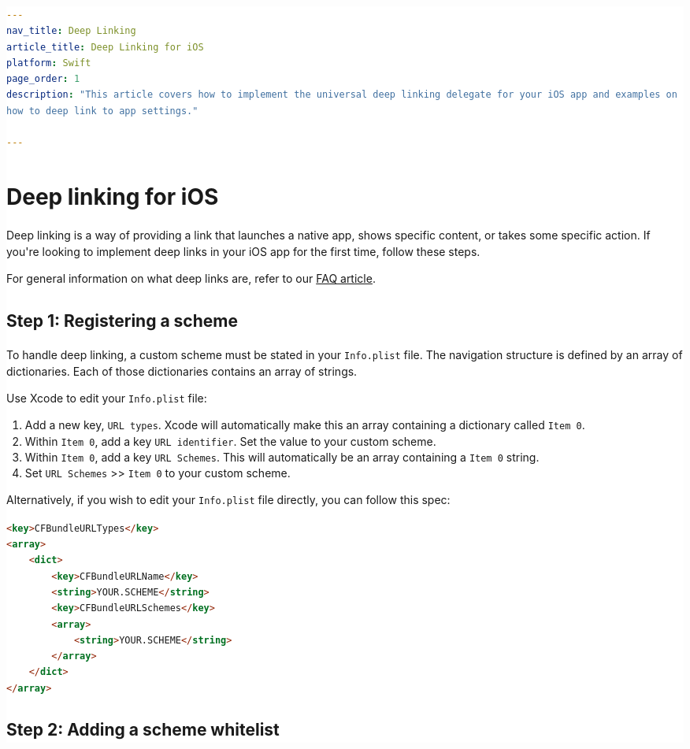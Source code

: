 ```yaml
---
nav_title: Deep Linking
article_title: Deep Linking for iOS
platform: Swift
page_order: 1
description: "This article covers how to implement the universal deep linking delegate for your iOS app and examples on how to deep link to app settings."

---
```


# Deep linking for iOS

Deep linking is a way of providing a link that launches a native app, shows specific content, or takes some specific action. If you're looking to implement deep links in your iOS app for the first time, follow these steps.

For general information on what deep links are, refer to our [FAQ article][4]. 

## Step 1: Registering a scheme

To handle deep linking, a custom scheme must be stated in your `Info.plist` file. The navigation structure is defined by an array of dictionaries. Each of those dictionaries contains an array of strings.

Use Xcode to edit your `Info.plist` file:

1. Add a new key, `URL types`. Xcode will automatically make this an array containing a dictionary called `Item 0`.
2. Within `Item 0`, add a key `URL identifier`. Set the value to your custom scheme.
3. Within `Item 0`, add a key `URL Schemes`. This will automatically be an array containing a `Item 0` string.
4. Set `URL Schemes` >> `Item 0` to your custom scheme.

Alternatively, if you wish to edit your `Info.plist` file directly, you can follow this spec:

```html
<key>CFBundleURLTypes</key>
<array>
    <dict>
        <key>CFBundleURLName</key>
        <string>YOUR.SCHEME</string>
        <key>CFBundleURLSchemes</key>
        <array>
            <string>YOUR.SCHEME</string>
        </array>
    </dict>
</array>
```

## Step 2: Adding a scheme whitelist


[2]: https://developer.apple.com/library/ios/DOCUMENTATION/Cocoa/Reference/Foundation/Classes/NSURL_Class/Reference/Reference.html#//apple_ref/doc/c_ref/NSURL
[4]: {{site.baseurl}}/user_guide/personalization_and_dynamic_content/deep_linking_to_in-app_content/#what-is-deep-linking
[6]: https://braze-inc.github.io/braze-swift-sdk/documentation/brazekit/braze/webviewcontroller
[8]: https://developer.apple.com/library/ios/documentation/Cocoa/Reference/Foundation/Classes/NSString_Class/index.html#//apple_ref/occ/instm/NSString/stringByRemovingPercentEncoding
[11]: https://developer.apple.com/library/content/documentation/General/Conceptual/AppSearch/UniversalLinks.html
[12]: https://developer.apple.com/library/content/documentation/General/Reference/InfoPlistKeyReference/Articles/LaunchServicesKeys.html#//apple_ref/doc/uid/TP40009250-SW14
[13]: https://developer.apple.com/reference/uikit/uiapplicationdelegate/1623112-application?language=objc
[14]: https://developer.apple.com/library/ios/documentation/General/Reference/InfoPlistKeyReference/Articles/CocoaKeys.html#//apple_ref/doc/uid/TP40009251-SW35
[15]: https://www.ssllabs.com/ssltest/index.html
[16]: https://developer.apple.com/library/prerelease/ios/releasenotes/General/WhatsNewIniOS/Articles/iOS9.html#//apple_ref/doc/uid/TP40016198-SW14
[17]: http://timekl.com/blog/2015/08/21/shipping-an-app-with-app-transport-security/?utm_campaign=iOS+Dev+Weekly&utm_medium=email&utm_source=iOS_Dev_Weekly_Issue_213
[19]: https://developer.apple.com/library/ios/documentation/General/Reference/InfoPlistKeyReference/Articles/CocoaKeys.html#//apple_ref/doc/uid/TP40009251-SW33
[22]: https://appboy.github.io/appboy-ios-sdk/docs/interface_appboy.html#aa9f1bd9e4a5c082133dd9cc344108b24
[23]: https://braze-inc.github.io/braze-swift-sdk/documentation/brazekit/brazedelegate
[25]: ##step-1-registering-a-scheme
[26]: #linking-customization
[27]: #universal-links